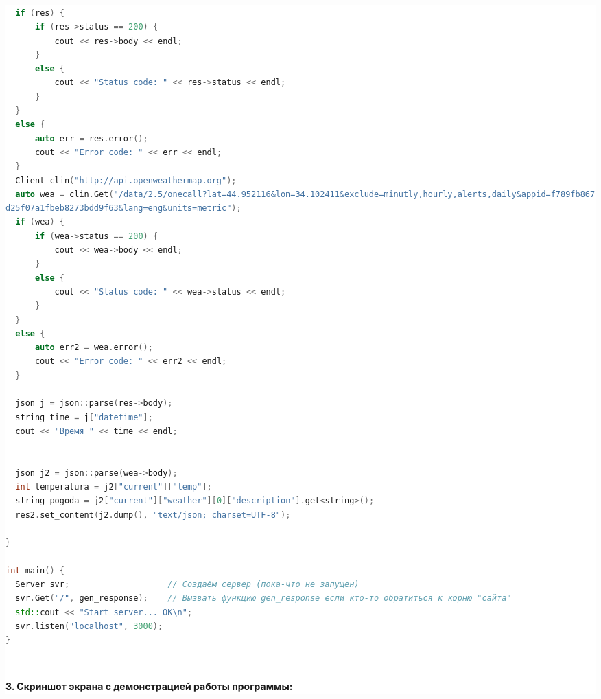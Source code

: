   ```C++
    if (res) {
        if (res->status == 200) {
            cout << res->body << endl;
        }
        else {
            cout << "Status code: " << res->status << endl;
        }
    }
    else {
        auto err = res.error();
        cout << "Error code: " << err << endl;
    }
    Client clin("http://api.openweathermap.org");
    auto wea = clin.Get("/data/2.5/onecall?lat=44.952116&lon=34.102411&exclude=minutly,hourly,alerts,daily&appid=f789fb867d25f07a1fbeb8273bdd9f63&lang=eng&units=metric");
    if (wea) {
        if (wea->status == 200) {
            cout << wea->body << endl;
        }
        else {
            cout << "Status code: " << wea->status << endl;
        }
    }
    else {
        auto err2 = wea.error();
        cout << "Error code: " << err2 << endl;
    }

    json j = json::parse(res->body);
    string time = j["datetime"];
    cout << "Время " << time << endl;


    json j2 = json::parse(wea->body);
    int temperatura = j2["current"]["temp"];
    string pogoda = j2["current"]["weather"][0]["description"].get<string>();
    res2.set_content(j2.dump(), "text/json; charset=UTF-8");

}

int main() {
    Server svr;                    // Создаём сервер (пока-что не запущен)     
    svr.Get("/", gen_response);    // Вызвать функцию gen_response если кто-то обратиться к корню "сайта"     
    std::cout << "Start server... OK\n";     
    svr.listen("localhost", 3000);   
}         
  ```
<br/>

**3. Скриншот экрана с демонстрацией работы программы:**
<figure class="sign">
